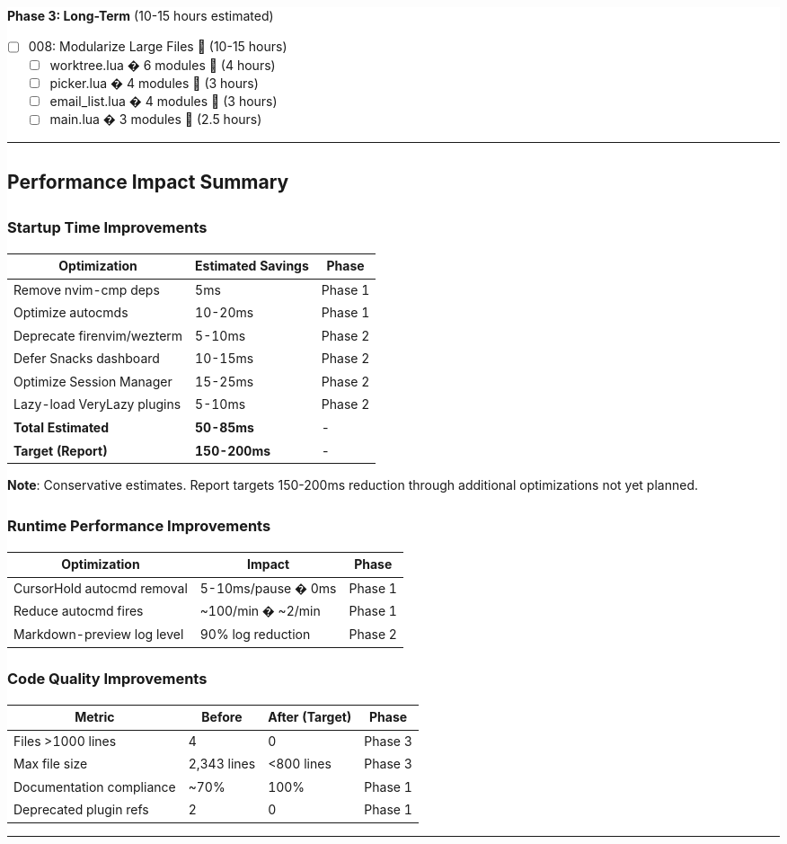 **Phase 3: Long-Term** (10-15 hours estimated)
- [ ] 008: Modularize Large Files  (10-15 hours)
  - [ ] worktree.lua � 6 modules  (4 hours)
  - [ ] picker.lua � 4 modules  (3 hours)
  - [ ] email_list.lua � 4 modules  (3 hours)
  - [ ] main.lua � 3 modules  (2.5 hours)

---

## Performance Impact Summary

### Startup Time Improvements

| Optimization | Estimated Savings | Phase |
|--------------|-------------------|-------|
| Remove nvim-cmp deps | 5ms | Phase 1 |
| Optimize autocmds | 10-20ms | Phase 1 |
| Deprecate firenvim/wezterm | 5-10ms | Phase 2 |
| Defer Snacks dashboard | 10-15ms | Phase 2 |
| Optimize Session Manager | 15-25ms | Phase 2 |
| Lazy-load VeryLazy plugins | 5-10ms | Phase 2 |
| **Total Estimated** | **50-85ms** | - |
| **Target (Report)** | **150-200ms** | - |

**Note**: Conservative estimates. Report targets 150-200ms reduction through additional optimizations not yet planned.

### Runtime Performance Improvements

| Optimization | Impact | Phase |
|--------------|--------|-------|
| CursorHold autocmd removal | 5-10ms/pause � 0ms | Phase 1 |
| Reduce autocmd fires | ~100/min � ~2/min | Phase 1 |
| Markdown-preview log level | 90% log reduction | Phase 2 |

### Code Quality Improvements

| Metric | Before | After (Target) | Phase |
|--------|--------|----------------|-------|
| Files >1000 lines | 4 | 0 | Phase 3 |
| Max file size | 2,343 lines | <800 lines | Phase 3 |
| Documentation compliance | ~70% | 100% | Phase 1 |
| Deprecated plugin refs | 2 | 0 | Phase 1 |

---
